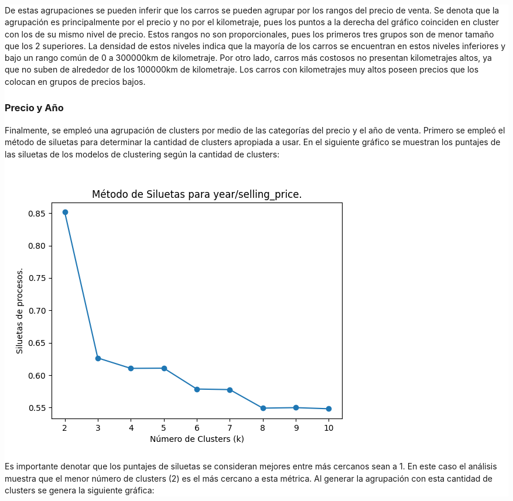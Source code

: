De estas agrupaciones se pueden inferir que los carros se pueden agrupar por los rangos del precio de venta. Se denota que la agrupación es principalmente por el precio y no por el kilometraje, pues los puntos a la derecha del gráfico coinciden en cluster con los de su mismo nivel de precio. Estos rangos no son proporcionales, pues los primeros tres grupos son de menor tamaño que los 2 superiores. La densidad de estos niveles indica que la mayoría de los carros se encuentran en estos niveles inferiores y bajo un rango común de 0 a 300000km de kilometraje. Por otro lado, carros más costosos no presentan kilometrajes altos, ya que no suben de alrededor de los 100000km de kilometraje. Los carros con kilometrajes muy altos poseen precios que los colocan en grupos de precios bajos. 

### Precio y Año

Finalmente, se empleó una agrupación de clusters por medio de las categorías del precio y el año de venta. Primero se empleó el método de siluetas para determinar la cantidad de clusters apropiada a usar. En el siguiente gráfico se muestran los puntajes de las siluetas de los modelos de clustering según la cantidad de clusters:

![](/Tareas/TAREA_SEIS/img/metodoSilueta.png)

Es importante denotar que los puntajes de siluetas se consideran mejores entre más cercanos sean a 1. En este caso el análisis muestra que el menor número de clusters (2) es el más cercano a esta métrica. Al generar la agrupación con esta cantidad de clusters se genera la siguiente gráfica:
